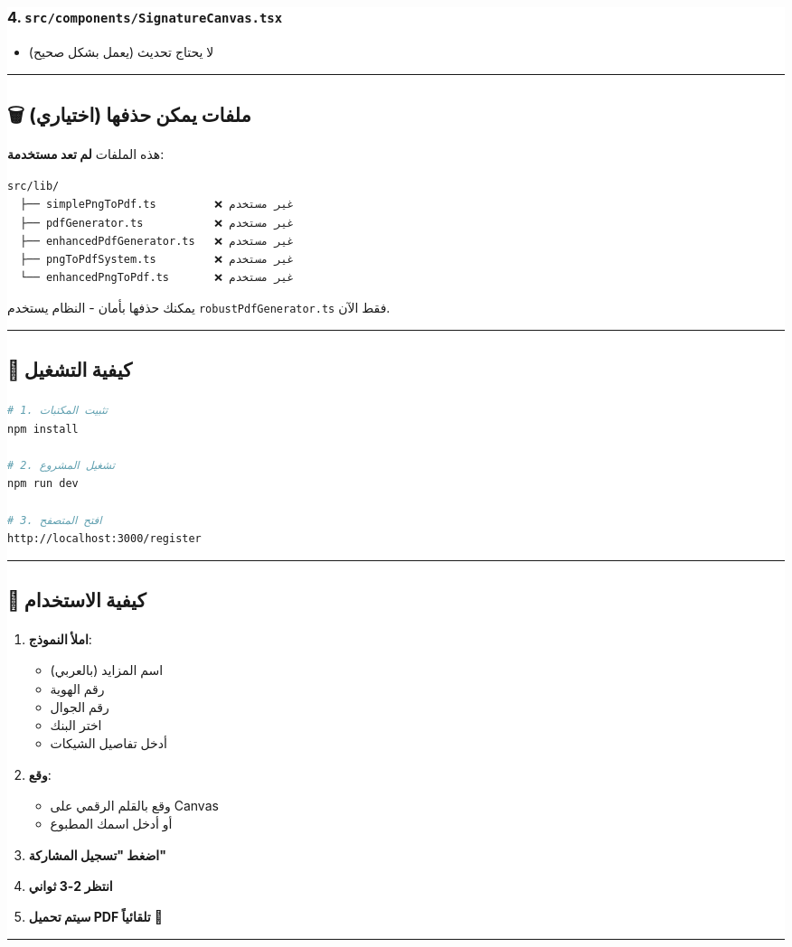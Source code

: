### 4. `src/components/SignatureCanvas.tsx`
- لا يحتاج تحديث (يعمل بشكل صحيح)

---

## 🗑️ ملفات يمكن حذفها (اختياري)

هذه الملفات **لم تعد مستخدمة**:
```
src/lib/
  ├── simplePngToPdf.ts         ❌ غير مستخدم
  ├── pdfGenerator.ts           ❌ غير مستخدم
  ├── enhancedPdfGenerator.ts   ❌ غير مستخدم
  ├── pngToPdfSystem.ts         ❌ غير مستخدم
  └── enhancedPngToPdf.ts       ❌ غير مستخدم
```

يمكنك حذفها بأمان - النظام يستخدم `robustPdfGenerator.ts` فقط الآن.

---

## 🚀 كيفية التشغيل

```bash
# 1. تثبيت المكتبات
npm install

# 2. تشغيل المشروع
npm run dev

# 3. افتح المتصفح
http://localhost:3000/register
```

---

## 📝 كيفية الاستخدام

1. **املأ النموذج**:
   - اسم المزايد (بالعربي)
   - رقم الهوية
   - رقم الجوال
   - اختر البنك
   - أدخل تفاصيل الشيكات

2. **وقع**:
   - وقع بالقلم الرقمي على Canvas
   - أو أدخل اسمك المطبوع

3. **اضغط "تسجيل المشاركة"**

4. **انتظر 2-3 ثواني**

5. **سيتم تحميل PDF تلقائياً** 🎉

---